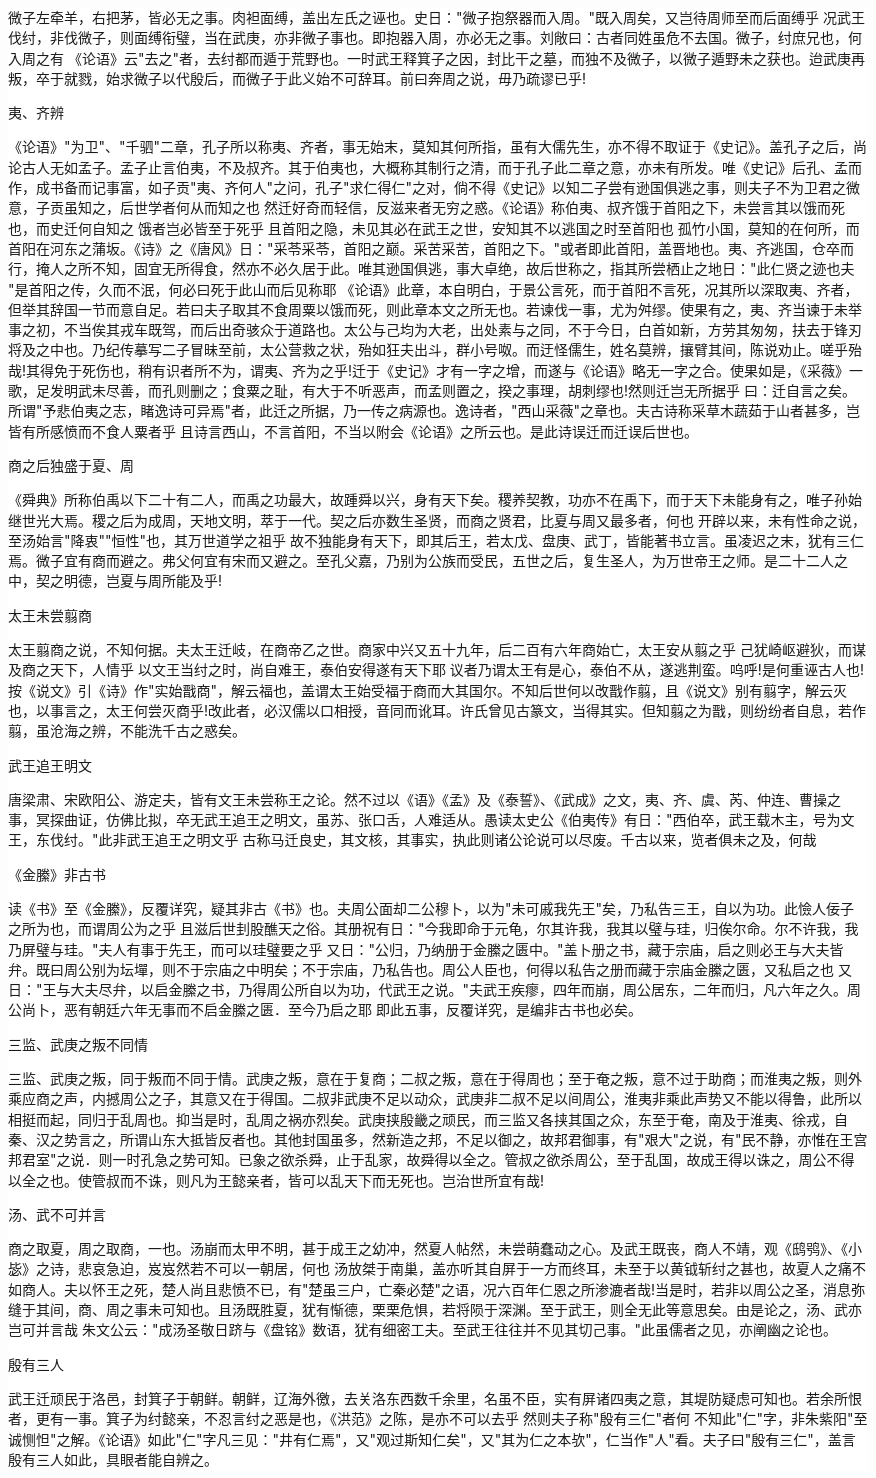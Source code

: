 微子左牵羊，右把茅，皆必无之事。肉袒面缚，盖出左氏之诬也。史日："微子抱祭器而入周。"既入周矣，又岂待周师至而后面缚乎 况武王伐纣，非伐微子，则面缚衔璧，当在武庚，亦非微子事也。即抱器入周，亦必无之事。刘敞曰：古者同姓虽危不去国。微子，纣庶兄也，何入周之有 《论语》云"去之"者，去纣都而遁于荒野也。一时武王释箕子之因，封比干之墓，而独不及微子，以微子遁野未之获也。迨武庚再叛，卒于就戮，始求微子以代殷后，而微子于此义始不可辞耳。前曰奔周之说，毋乃疏谬已乎!  

夷、齐辨  

《论语》"为卫"、"千驷"二章，孔子所以称夷、齐者，事无始末，莫知其何所指，虽有大儒先生，亦不得不取证于《史记》。盖孔子之后，尚论古人无如孟子。孟子止言伯夷，不及叔齐。其于伯夷也，大概称其制行之清，而于孔子此二章之意，亦未有所发。唯《史记》后孔、孟而作，成书备而记事富，如子贡"夷、齐何人"之问，孔子"求仁得仁"之对，倘不得《史记》以知二子尝有逊国俱逃之事，则夫子不为卫君之微意，子贡虽知之，后世学者何从而知之也 然迁好奇而轻信，反滋来者无穷之惑。《论语》称伯夷、叔齐饿于首阳之下，未尝言其以饿而死也，而史迁何自知之 饿者岂必皆至于死乎 且首阳之隐，未见其必在武王之世，安知其不以逃国之时至首阳也 孤竹小国，莫知的在何所，而首阳在河东之蒲坂。《诗》之《唐风》日："采苓采苓，首阳之巅。采苦采苦，首阳之下。"或者即此首阳，盖晋地也。夷、齐逃国，仓卒而行，掩人之所不知，固宜无所得食，然亦不必久居于此。唯其逊国俱逃，事大卓绝，故后世称之，指其所尝栖止之地日："此仁贤之迹也夫 "是首阳之传，久而不泯，何必曰死于此山而后见称耶 《论语》此章，本自明白，于景公言死，而于首阳不言死，况其所以深取夷、齐者，但举其辞国一节而意自足。若曰夫子取其不食周粟以饿而死，则此章本文之所无也。若谏伐一事，尤为舛缪。使果有之，夷、齐当谏于未举事之初，不当俟其戎车既驾，而后出奇骇众于道路也。太公与己均为大老，出处素与之同，不于今日，白首如新，方劳其匆匆，扶去于锋刃将及之中也。乃纪传摹写二子冒昧至前，太公营救之状，殆如狂夫出斗，群小号呶。而迂怪儒生，姓名莫辨，攘臂其间，陈说劝止。嗟乎殆哉!其得免于死伤也，稍有识者所不为，谓夷、齐为之乎!迁于《史记》才有一字之增，而遂与《论语》略无一字之合。使果如是，《采薇》一歌，足发明武未尽善，而孔则删之；食粟之耻，有大于不听恶声，而孟则置之，揆之事理，胡刺缪也!然则迁岂无所据乎 曰：迁自言之矣。所谓"予悲伯夷之志，睹逸诗可异焉"者，此迁之所据，乃一传之病源也。逸诗者，"西山采薇"之章也。夫古诗称采草木蔬茹于山者甚多，岂皆有所感愤而不食人粟者乎 且诗言西山，不言首阳，不当以附会《论语》之所云也。是此诗误迁而迁误后世也。  

商之后独盛于夏、周  

《舜典》所称伯禹以下二十有二人，而禹之功最大，故踵舜以兴，身有天下矣。稷养契教，功亦不在禹下，而于天下未能身有之，唯子孙始继世光大焉。稷之后为成周，天地文明，萃于一代。契之后亦数生圣贤，而商之贤君，比夏与周又最多者，何也 开辟以来，未有性命之说，至汤始言"降衷""恒性"也，其万世道学之祖乎 故不独能身有天下，即其后王，若太戊、盘庚、武丁，皆能著书立言。虽凌迟之末，犹有三仁焉。微子宜有商而避之。弗父何宜有宋而又避之。至孔父嘉，乃别为公族而受民，五世之后，复生圣人，为万世帝王之师。是二十二人之中，契之明德，岂夏与周所能及乎!  

太王未尝翦商  

太王翦商之说，不知何据。夫太王迁岐，在商帝乙之世。商家中兴又五十九年，后二百有六年商始亡，太王安从翦之乎 己犹崎岖避狄，而谋及商之天下，人情乎 以文王当纣之时，尚自难王，泰伯安得遂有天下耶 议者乃谓太王有是心，泰伯不从，遂逃荆蛮。呜呼!是何重诬古人也!按《说文》引《诗》作"实始戬商"，解云福也，盖谓太王始受福于商而大其国尔。不知后世何以改戬作翦，且《说文》别有翦字，解云灭也，以事言之，太王何尝灭商乎!改此者，必汉儒以口相授，音同而讹耳。许氏曾见古篆文，当得其实。但知翦之为戬，则纷纷者自息，若作翦，虽沧海之辨，不能洗千古之惑矣。  

武王追王明文  

唐梁肃、宋欧阳公、游定夫，皆有文王未尝称王之论。然不过以《语》《孟》及《泰誓》、《武成》之文，夷、齐、虞、芮、仲连、曹操之事，冥探曲证，仿佛比拟，卒无武王追王之明文，虽苏、张口舌，人难适从。愚读太史公《伯夷传》有日："西伯卒，武王载木主，号为文王，东伐纣。"此非武王追王之明文乎 古称马迁良史，其文核，其事实，执此则诸公论说可以尽废。千古以来，览者俱未之及，何哉  

《金縢》非古书  

读《书》至《金縢》，反覆详究，疑其非古《书》也。夫周公面却二公穆卜，以为"未可戚我先王"矣，乃私告三王，自以为功。此憸人佞子之所为也，而谓周公为之乎 且滋后世刲股醮天之俗。其册祝有日："今我即命于元龟，尔其许我，我其以璧与珪，归俟尔命。尔不许我，我乃屏璧与珪。"夫人有事于先王，而可以珪璧要之乎 又日："公归，乃纳册于金縢之匮中。"盖卜册之书，藏于宗庙，启之则必王与大夫皆弁。既曰周公别为坛墠，则不于宗庙之中明矣；不于宗庙，乃私告也。周公人臣也，何得以私告之册而藏于宗庙金縢之匮，又私启之也 又日："王与大夫尽弁，以启金縢之书，乃得周公所自以为功，代武王之说。"夫武王疾瘳，四年而崩，周公居东，二年而归，凡六年之久。周公尚卜，恶有朝廷六年无事而不启金縢之匮．至今乃启之耶 即此五事，反覆详究，是编非古书也必矣。  

三监、武庚之叛不同情  

三监、武庚之叛，同于叛而不同于情。武庚之叛，意在于复商；二叔之叛，意在于得周也；至于奄之叛，意不过于助商；而淮夷之叛，则外乘应商之声，内撼周公之子，其意又在于得国。二叔非武庚不足以动众，武庚非二叔不足以间周公，淮夷非乘此声势又不能以得鲁，此所以相挺而起，同归于乱周也。抑当是时，乱周之祸亦烈矣。武庚挟殷畿之顽民，而三监又各挟其国之众，东至于奄，南及于淮夷、徐戎，自秦、汉之势言之，所谓山东大抵皆反者也。其他封国虽多，然新造之邦，不足以御之，故邦君御事，有"艰大"之说，有"民不静，亦惟在王宫邦君室"之说．则一时孔急之势可知。已象之欲杀舜，止于乱家，故舜得以全之。管叔之欲杀周公，至于乱国，故成王得以诛之，周公不得以全之也。使管叔而不诛，则凡为王懿亲者，皆可以乱天下而无死也。岂治世所宜有哉!  

汤、武不可并言  

商之取夏，周之取商，一也。汤崩而太甲不明，甚于成王之幼冲，然夏人帖然，未尝萌蠢动之心。及武王既丧，商人不靖，观《鸱鸮》、《小毖》之诗，悲哀急迫，岌岌然若不可以一朝居，何也 汤放桀于南巢，盖亦听其自屏于一方而终耳，未至于以黄钺斩纣之甚也，故夏人之痛不如商人。夫以怀王之死，楚人尚且悲愤不已，有"楚虽三户，亡秦必楚"之语，况六百年仁恩之所渗漉者哉!当是时，若非以周公之圣，消息弥缝于其间，商、周之事未可知也。且汤既胜夏，犹有惭德，栗栗危惧，若将陨于深渊。至于武王，则全无此等意思矣。由是论之，汤、武亦岂可并言哉 朱文公云："成汤圣敬日跻与《盘铭》数语，犹有细密工夫。至武王往往并不见其切己事。"此虽儒者之见，亦阐幽之论也。  

殷有三人  

武王迁顽民于洛邑，封箕子于朝鲜。朝鲜，辽海外徼，去关洛东西数千余里，名虽不臣，实有屏诸四夷之意，其堤防疑虑可知也。若余所恨者，更有一事。箕子为纣懿亲，不忍言纣之恶是也，《洪范》之陈，是亦不可以去乎 然则夫子称"殷有三仁"者何 不知此"仁"字，非朱紫阳"至诚恻怛"之解。《论语》如此"仁"字凡三见："井有仁焉"，又"观过斯知仁矣"，又"其为仁之本欤"，仁当作"人"看。夫子曰"殷有三仁"，盖言殷有三人如此，具眼者能自辨之。  
